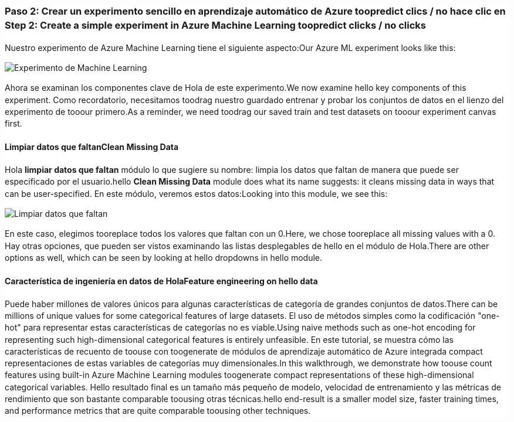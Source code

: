 ### <span data-ttu-id="af08c-306"><a name="step2"></a>Paso 2: Crear un experimento sencillo en aprendizaje automático de Azure toopredict clics / no hace clic en</span><span class="sxs-lookup"><span data-stu-id="af08c-306"><a name="step2"></a> Step 2: Create a simple experiment in Azure Machine Learning toopredict clicks / no clicks</span></span>
<span data-ttu-id="af08c-307">Nuestro experimento de Azure Machine Learning tiene el siguiente aspecto:</span><span class="sxs-lookup"><span data-stu-id="af08c-307">Our Azure ML experiment looks like this:</span></span>

![Experimento de Machine Learning](./media/machine-learning-data-science-process-hive-criteo-walkthrough/xRpVfrY.png)

<span data-ttu-id="af08c-309">Ahora se examinan los componentes clave de Hola de este experimento.</span><span class="sxs-lookup"><span data-stu-id="af08c-309">We now examine hello key components of this experiment.</span></span> <span data-ttu-id="af08c-310">Como recordatorio, necesitamos toodrag nuestro guardado entrenar y probar los conjuntos de datos en el lienzo del experimento de tooour primero.</span><span class="sxs-lookup"><span data-stu-id="af08c-310">As a reminder, we need toodrag our saved train and test datasets on tooour experiment canvas first.</span></span>

#### <a name="clean-missing-data"></a><span data-ttu-id="af08c-311">Limpiar datos que faltan</span><span class="sxs-lookup"><span data-stu-id="af08c-311">Clean Missing Data</span></span>
<span data-ttu-id="af08c-312">Hola **limpiar datos que faltan** módulo lo que sugiere su nombre: limpia los datos que faltan de manera que puede ser especificado por el usuario.</span><span class="sxs-lookup"><span data-stu-id="af08c-312">hello **Clean Missing Data** module does what its name suggests:  it cleans missing data in ways that can be user-specified.</span></span> <span data-ttu-id="af08c-313">En este módulo, veremos estos datos:</span><span class="sxs-lookup"><span data-stu-id="af08c-313">Looking into this module, we see this:</span></span>

![Limpiar datos que faltan](./media/machine-learning-data-science-process-hive-criteo-walkthrough/0ycXod6.png)

<span data-ttu-id="af08c-315">En este caso, elegimos tooreplace todos los valores que faltan con un 0.</span><span class="sxs-lookup"><span data-stu-id="af08c-315">Here, we chose tooreplace all missing values with a 0.</span></span> <span data-ttu-id="af08c-316">Hay otras opciones, que pueden ser vistos examinando las listas desplegables de hello en el módulo de Hola.</span><span class="sxs-lookup"><span data-stu-id="af08c-316">There are other options as well, which can be seen by looking at hello dropdowns in hello module.</span></span>

#### <a name="feature-engineering-on-hello-data"></a><span data-ttu-id="af08c-317">Característica de ingeniería en datos de Hola</span><span class="sxs-lookup"><span data-stu-id="af08c-317">Feature engineering on hello data</span></span>
<span data-ttu-id="af08c-318">Puede haber millones de valores únicos para algunas características de categoría de grandes conjuntos de datos.</span><span class="sxs-lookup"><span data-stu-id="af08c-318">There can be millions of unique values for some categorical features of large datasets.</span></span> <span data-ttu-id="af08c-319">El uso de métodos simples como la codificación "one-hot" para representar estas características de categorías no es viable.</span><span class="sxs-lookup"><span data-stu-id="af08c-319">Using naive methods such as one-hot encoding for representing such high-dimensional categorical features is entirely unfeasible.</span></span> <span data-ttu-id="af08c-320">En este tutorial, se muestra cómo las características de recuento de toouse con toogenerate de módulos de aprendizaje automático de Azure integrada compact representaciones de estas variables de categorías muy dimensionales.</span><span class="sxs-lookup"><span data-stu-id="af08c-320">In this walkthrough, we demonstrate how toouse count features using built-in Azure Machine Learning modules toogenerate compact representations of these high-dimensional categorical variables.</span></span> <span data-ttu-id="af08c-321">Hello resultado final es un tamaño más pequeño de modelo, velocidad de entrenamiento y las métricas de rendimiento que son bastante comparable toousing otras técnicas.</span><span class="sxs-lookup"><span data-stu-id="af08c-321">hello end-result is a smaller model size, faster training times, and performance metrics that are quite comparable toousing other techniques.</span></span>
